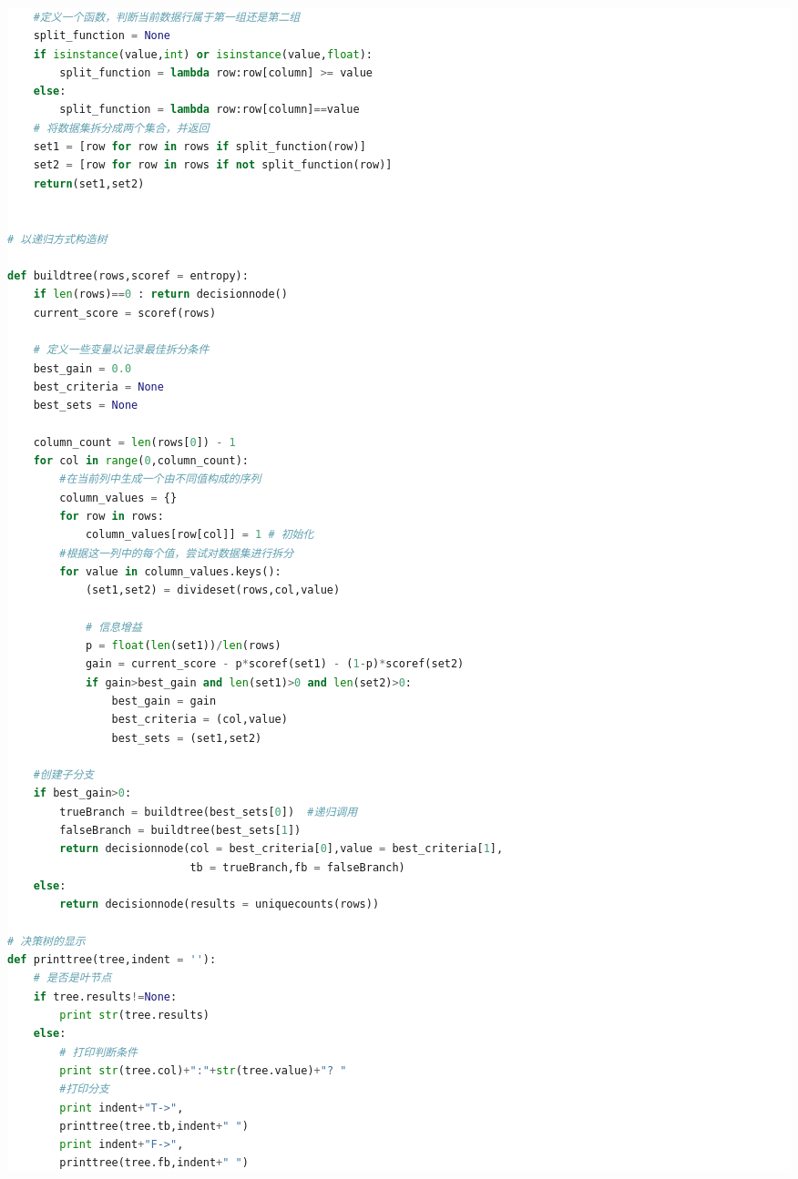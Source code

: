 ```python
    #定义一个函数，判断当前数据行属于第一组还是第二组
    split_function = None
    if isinstance(value,int) or isinstance(value,float):
        split_function = lambda row:row[column] >= value
    else:
        split_function = lambda row:row[column]==value
    # 将数据集拆分成两个集合，并返回
    set1 = [row for row in rows if split_function(row)]
    set2 = [row for row in rows if not split_function(row)]
    return(set1,set2)


# 以递归方式构造树

def buildtree(rows,scoref = entropy):
    if len(rows)==0 : return decisionnode()
    current_score = scoref(rows)
    
    # 定义一些变量以记录最佳拆分条件
    best_gain = 0.0
    best_criteria = None
    best_sets = None
    
    column_count = len(rows[0]) - 1
    for col in range(0,column_count):
        #在当前列中生成一个由不同值构成的序列
        column_values = {}
        for row in rows:
            column_values[row[col]] = 1 # 初始化
        #根据这一列中的每个值，尝试对数据集进行拆分
        for value in column_values.keys():
            (set1,set2) = divideset(rows,col,value)
            
            # 信息增益
            p = float(len(set1))/len(rows)
            gain = current_score - p*scoref(set1) - (1-p)*scoref(set2)
            if gain>best_gain and len(set1)>0 and len(set2)>0:
                best_gain = gain
                best_criteria = (col,value)
                best_sets = (set1,set2)
                
    #创建子分支
    if best_gain>0:
        trueBranch = buildtree(best_sets[0])  #递归调用
        falseBranch = buildtree(best_sets[1])
        return decisionnode(col = best_criteria[0],value = best_criteria[1],
                            tb = trueBranch,fb = falseBranch)
    else:
        return decisionnode(results = uniquecounts(rows))

# 决策树的显示
def printtree(tree,indent = ''):
    # 是否是叶节点
    if tree.results!=None:
        print str(tree.results)
    else:
        # 打印判断条件
        print str(tree.col)+":"+str(tree.value)+"? "
        #打印分支
        print indent+"T->",
        printtree(tree.tb,indent+" ")
        print indent+"F->",
        printtree(tree.fb,indent+" ")
```